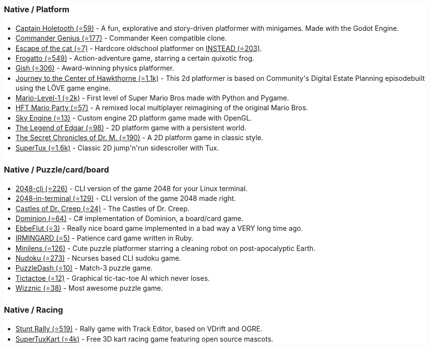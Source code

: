 ### Native / Platform

*   [Captain Holetooth (⭐59)](https://github.com/hirnbix/captain-holetooth) - A fun, explorative and story-driven platformer with minigames. Made with the Godot Engine.
*   [Commander Genius (⭐177)](https://github.com/gerstrong/Commander-Genius) - Commander Keen compatible clone.
*   [Escape of the cat (⭐7)](https://github.com/gl00my/catesc) - Hardcore oldschool platformer on [INSTEAD (⭐203)](http://github.com/instead-hub/instead).
*   [Frogatto (⭐549)](https://github.com/frogatto/frogatto) - Action-adventure game, starring a certain quixotic frog.
*   [Gish (⭐306)](https://github.com/blinry/gish) - Award-winning physics platformer.
*   [Journey to the Center of Hawkthorne (⭐1.1k)](https://github.com/hawkthorne/hawkthorne-journey) - This 2d platformer is based on Community's Digital Estate Planning episodebuilt using the LÖVE game engine.
*   [Mario-Level-1 (⭐2k)](https://github.com/justinmeister/Mario-Level-1) - First level of Super Mario Bros made with Python and Pygame.
*   [HFT Mario Party (⭐57)](https://github.com/amiruqdah/mario-party) - A remixed local multiplayer reimagining of the original Mario      Bros.
*   [Sky Engine (⭐13)](https://github.com/ilenburg/game-engine) - Custom engine 2D platform game made with OpenGL.
*   [The Legend of Edgar (⭐98)](https://github.com/riksweeney/edgar) - 2D platform game with a persistent world.
*   [The Secret Chronicles of Dr. M. (⭐190)](https://github.com/Secretchronicles/TSC) - A 2D platform game in classic style.
*   [SuperTux (⭐1.6k)](https://github.com/SuperTux/supertux) - Classic 2D jump'n'run sidescroller with Tux.

### Native / Puzzle/card/board

*   [2048-cli (⭐226)](https://github.com/Tiehuis/2048-cli) - CLI version of the game 2048 for your Linux terminal.
*   [2048-in-terminal (⭐129)](https://github.com/alewmoose/2048-in-terminal) - CLI version of the game 2048 made right.
*   [Castles of Dr. Creep (⭐24)](https://github.com/segrax/DrCreep) - The Castles of Dr. Creep.
*   [Dominion (⭐64)](https://github.com/paulbatum/Dominion) - C# implementation of Dominion, a board/card game.
*   [EbbeFlut (⭐3)](https://github.com/karussell/ebbeflut) - Really nice board game implemented in a bad way a VERY long time ago.
*   [IRMINGARD (⭐5)](https://github.com/gamebytes/irmingard-backbone) - Patience card game written in Ruby.
*   [Minilens (⭐126)](https://github.com/KOBUGE-Games/minilens) - Cute puzzle platformer starring a cleaning robot on post-apocalyptic Earth.
*   [Nudoku (⭐273)](https://github.com/jubalh/nudoku) - Ncurses based CLI sudoku game.
*   [PuzzleDash (⭐10)](https://github.com/zeDoctor/PuzzleDash) - Match-3 puzzle game.
*   [Tictactoe (⭐12)](https://github.com/cout-hello-world/tictactoe) - Graphical tic-tac-toe AI which never loses.
*   [Wizznic (⭐38)](https://github.com/DusteDdk/Wizznic) - Most awesome puzzle game.

### Native / Racing

*   [Stunt Rally (⭐519)](https://github.com/stuntrally/stuntrally) - Rally game with Track Editor, based on VDrift and OGRE.
*   [SuperTuxKart (⭐4k)](https://github.com/supertuxkart/stk-code) - Free 3D kart racing game featuring open source mascots.
